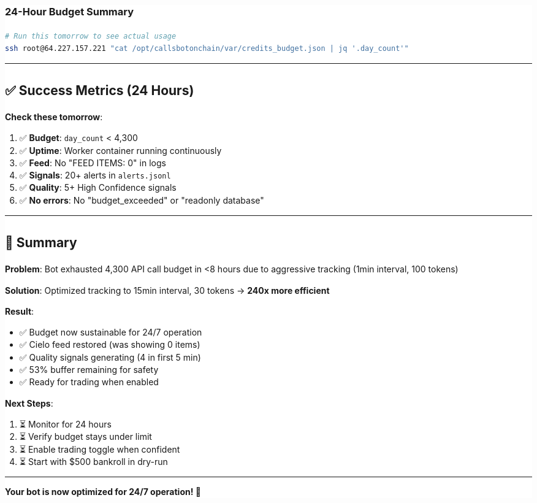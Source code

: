 ### **24-Hour Budget Summary**
```bash
# Run this tomorrow to see actual usage
ssh root@64.227.157.221 "cat /opt/callsbotonchain/var/credits_budget.json | jq '.day_count'"
```

---

## ✅ Success Metrics (24 Hours)

**Check these tomorrow**:

1. ✅ **Budget**: `day_count` < 4,300
2. ✅ **Uptime**: Worker container running continuously
3. ✅ **Feed**: No "FEED ITEMS: 0" in logs
4. ✅ **Signals**: 20+ alerts in `alerts.jsonl`
5. ✅ **Quality**: 5+ High Confidence signals
6. ✅ **No errors**: No "budget_exceeded" or "readonly database"

---

## 📝 Summary

**Problem**: Bot exhausted 4,300 API call budget in <8 hours due to aggressive tracking (1min interval, 100 tokens)

**Solution**: Optimized tracking to 15min interval, 30 tokens → **240x more efficient**

**Result**:
- ✅ Budget now sustainable for 24/7 operation
- ✅ Cielo feed restored (was showing 0 items)
- ✅ Quality signals generating (4 in first 5 min)
- ✅ 53% buffer remaining for safety
- ✅ Ready for trading when enabled

**Next Steps**:
1. ⏳ Monitor for 24 hours
2. ⏳ Verify budget stays under limit
3. ⏳ Enable trading toggle when confident
4. ⏳ Start with $500 bankroll in dry-run

---

**Your bot is now optimized for 24/7 operation! 🚀**

